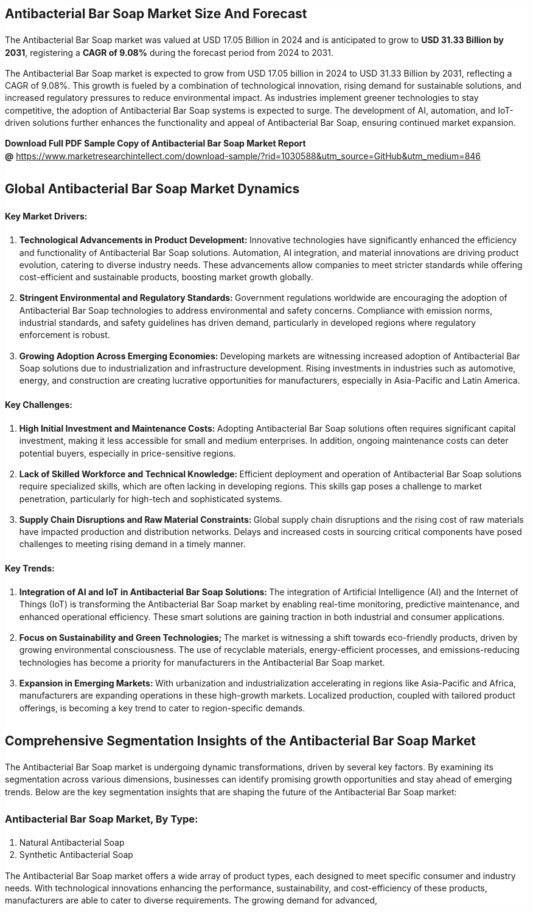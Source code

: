 <h2>Antibacterial Bar Soap Market Size And Forecast</h2><p>The Antibacterial Bar Soap market was valued at USD 17.05 Billion in 2024 and is anticipated to grow to <strong>USD 31.33 Billion by 2031</strong>, registering a <strong>CAGR of 9.08%</strong> during the forecast period from 2024 to 2031.</p><p>The Antibacterial Bar Soap market is expected to grow from USD 17.05 billion in 2024 to USD 31.33 Billion by 2031, reflecting a CAGR of 9.08%. This growth is fueled by a combination of technological innovation, rising demand for sustainable solutions, and increased regulatory pressures to reduce environmental impact. As industries implement greener technologies to stay competitive, the adoption of Antibacterial Bar Soap systems is expected to surge. The development of AI, automation, and IoT-driven solutions further enhances the functionality and appeal of Antibacterial Bar Soap, ensuring continued market expansion.</p><p><strong>Download Full PDF Sample Copy of Antibacterial Bar Soap Market Report @</strong>&nbsp;<a href="https://www.marketresearchintellect.com/download-sample/?rid=1030588&amp;utm_source=GitHub&amp;utm_medium=846">https://www.marketresearchintellect.com/download-sample/?rid=1030588&amp;utm_source=GitHub&amp;utm_medium=846</a></p><h2>Global Antibacterial Bar Soap Market Dynamics</h2><h4><strong>Key Market Drivers:</strong></h4><ol><li><p><strong>Technological Advancements in Product Development:&nbsp;</strong>Innovative technologies have significantly enhanced the efficiency and functionality of Antibacterial Bar Soap solutions. Automation, AI integration, and material innovations are driving product evolution, catering to diverse industry needs. These advancements allow companies to meet stricter standards while offering cost-efficient and sustainable products, boosting market growth globally.</p></li><li><p><strong>Stringent Environmental and Regulatory Standards:&nbsp;</strong>Government regulations worldwide are encouraging the adoption of Antibacterial Bar Soap technologies to address environmental and safety concerns. Compliance with emission norms, industrial standards, and safety guidelines has driven demand, particularly in developed regions where regulatory enforcement is robust.</p></li><li><p><strong>Growing Adoption Across Emerging Economies:&nbsp;</strong>Developing markets are witnessing increased adoption of Antibacterial Bar Soap solutions due to industrialization and infrastructure development. Rising investments in industries such as automotive, energy, and construction are creating lucrative opportunities for manufacturers, especially in Asia-Pacific and Latin America.</p></li></ol><h4><strong>Key Challenges:</strong></h4><ol><li><p><strong>High Initial Investment and Maintenance Costs:&nbsp;</strong>Adopting Antibacterial Bar Soap solutions often requires significant capital investment, making it less accessible for small and medium enterprises. In addition, ongoing maintenance costs can deter potential buyers, especially in price-sensitive regions.</p></li><li><p><strong>Lack of Skilled Workforce and Technical Knowledge:&nbsp;</strong>Efficient deployment and operation of Antibacterial Bar Soap solutions require specialized skills, which are often lacking in developing regions. This skills gap poses a challenge to market penetration, particularly for high-tech and sophisticated systems.</p></li><li><p><strong>Supply Chain Disruptions and Raw Material Constraints:&nbsp;</strong>Global supply chain disruptions and the rising cost of raw materials have impacted production and distribution networks. Delays and increased costs in sourcing critical components have posed challenges to meeting rising demand in a timely manner.</p></li></ol><h4><strong>Key Trends:</strong></h4><ol><li><p><strong>Integration of AI and IoT in Antibacterial Bar Soap Solutions:&nbsp;</strong>The integration of Artificial Intelligence (AI) and the Internet of Things (IoT) is transforming the Antibacterial Bar Soap market by enabling real-time monitoring, predictive maintenance, and enhanced operational efficiency. These smart solutions are gaining traction in both industrial and consumer applications.</p></li><li><p><strong>Focus on Sustainability and Green Technologies;&nbsp;</strong>The market is witnessing a shift towards eco-friendly products, driven by growing environmental consciousness. The use of recyclable materials, energy-efficient processes, and emissions-reducing technologies has become a priority for manufacturers in the Antibacterial Bar Soap market.</p></li><li><p><strong>Expansion in Emerging Markets:&nbsp;</strong>With urbanization and industrialization accelerating in regions like Asia-Pacific and Africa, manufacturers are expanding operations in these high-growth markets. Localized production, coupled with tailored product offerings, is becoming a key trend to cater to region-specific demands.</p></li></ol><div class="article-main__content" data-test-id="publishing-text-block"><h2>Comprehensive Segmentation Insights of the Antibacterial Bar Soap Market</h2><p>The Antibacterial Bar Soap market is undergoing dynamic transformations, driven by several key factors. By examining its segmentation across various dimensions, businesses can identify promising growth opportunities and stay ahead of emerging trends. Below are the key segmentation insights that are shaping the future of the Antibacterial Bar Soap market:</p><h3><strong>Antibacterial Bar Soap Market, By Type:<br /></strong></h3><ol><li>Natural Antibacterial Soap<li> Synthetic Antibacterial Soap</li></ol><p>The Antibacterial Bar Soap market offers a wide array of product types, each designed to meet specific consumer and industry needs. With technological innovations enhancing the performance, sustainability, and cost-efficiency of these products, manufacturers are able to cater to diverse requirements. The growing demand for advanced,